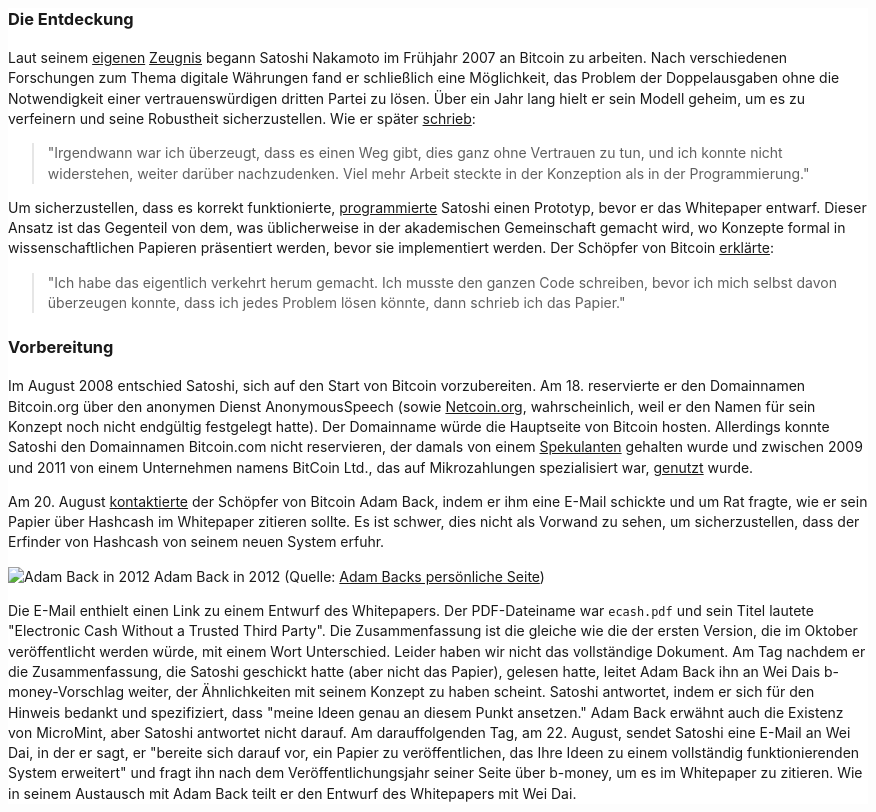### Die Entdeckung
Laut seinem [eigenen](https://www.metzdowd.com/pipermail/cryptography/2008-November/014863.html) [Zeugnis](https://bitcointalk.org/index.php?topic=13.msg46#msg46) begann Satoshi Nakamoto im Frühjahr 2007 an Bitcoin zu arbeiten. Nach verschiedenen Forschungen zum Thema digitale Währungen fand er schließlich eine Möglichkeit, das Problem der Doppelausgaben ohne die Notwendigkeit einer vertrauenswürdigen dritten Partei zu lösen. Über ein Jahr lang hielt er sein Modell geheim, um es zu verfeinern und seine Robustheit sicherzustellen. Wie er später [schrieb](https://bitcointalk.org/index.php?topic=195.msg1617#msg1617):
> "Irgendwann war ich überzeugt, dass es einen Weg gibt, dies ganz ohne Vertrauen zu tun, und ich konnte nicht widerstehen, weiter darüber nachzudenken. Viel mehr Arbeit steckte in der Konzeption als in der Programmierung."

Um sicherzustellen, dass es korrekt funktionierte, [programmierte](https://www.metzdowd.com/pipermail/cryptography/2008-November/014832.html) Satoshi einen Prototyp, bevor er das Whitepaper entwarf. Dieser Ansatz ist das Gegenteil von dem, was üblicherweise in der akademischen Gemeinschaft gemacht wird, wo Konzepte formal in wissenschaftlichen Papieren präsentiert werden, bevor sie implementiert werden. Der Schöpfer von Bitcoin [erklärte](https://www.metzdowd.com/pipermail/cryptography/2008-November/014832.html):

> "Ich habe das eigentlich verkehrt herum gemacht. Ich musste den ganzen Code schreiben, bevor ich mich selbst davon überzeugen konnte, dass ich jedes Problem lösen könnte, dann schrieb ich das Papier."

### Vorbereitung

Im August 2008 entschied Satoshi, sich auf den Start von Bitcoin vorzubereiten. Am 18. reservierte er den Domainnamen Bitcoin.org über den anonymen Dienst AnonymousSpeech (sowie [Netcoin.org](https://twitter.com/orweinberger/status/1573234325046558720), wahrscheinlich, weil er den Namen für sein Konzept noch nicht endgültig festgelegt hatte). Der Domainname würde die Hauptseite von Bitcoin hosten. Allerdings konnte Satoshi den Domainnamen Bitcoin.com nicht reservieren, der damals von einem [Spekulanten](https://mmalmi.github.io/satoshi/#email-28) gehalten wurde und zwischen 2009 und 2011 von einem Unternehmen namens BitCoin Ltd., das auf Mikrozahlungen spezialisiert war, [genutzt](https://web.archive.org/web/20090719065532/http://www.bitcoin.com/) wurde.

Am 20. August [kontaktierte](https://s3.documentcloud.org/documents/24439625/adam-back-exhibit-ab1-1.pdf) der Schöpfer von Bitcoin Adam Back, indem er ihm eine E-Mail schickte und um Rat fragte, wie er sein Papier über Hashcash im Whitepaper zitieren sollte. Es ist schwer, dies nicht als Vorwand zu sehen, um sicherzustellen, dass der Erfinder von Hashcash von seinem neuen System erfuhr.

![Adam Back in 2012](assets/en/20.webp)
Adam Back in 2012 (Quelle: [Adam Backs persönliche Seite](http://www.cypherspace.org/adam/))

Die E-Mail enthielt einen Link zu einem Entwurf des Whitepapers. Der PDF-Dateiname war `ecash.pdf` und sein Titel lautete "Electronic Cash Without a Trusted Third Party". Die Zusammenfassung ist die gleiche wie die der ersten Version, die im Oktober veröffentlicht werden würde, mit einem Wort Unterschied. Leider haben wir nicht das vollständige Dokument.
Am Tag nachdem er die Zusammenfassung, die Satoshi geschickt hatte (aber nicht das Papier), gelesen hatte, leitet Adam Back ihn an Wei Dais b-money-Vorschlag weiter, der Ähnlichkeiten mit seinem Konzept zu haben scheint. Satoshi antwortet, indem er sich für den Hinweis bedankt und spezifiziert, dass "meine Ideen genau an diesem Punkt ansetzen." Adam Back erwähnt auch die Existenz von MicroMint, aber Satoshi antwortet nicht darauf.
Am darauffolgenden Tag, am 22. August, sendet Satoshi eine E-Mail an Wei Dai, in der er sagt, er "bereite sich darauf vor, ein Papier zu veröffentlichen, das Ihre Ideen zu einem vollständig funktionierenden System erweitert" und fragt ihn nach dem Veröffentlichungsjahr seiner Seite über b-money, um es im Whitepaper zu zitieren. Wie in seinem Austausch mit Adam Back teilt er den Entwurf des Whitepapers mit Wei Dai.
